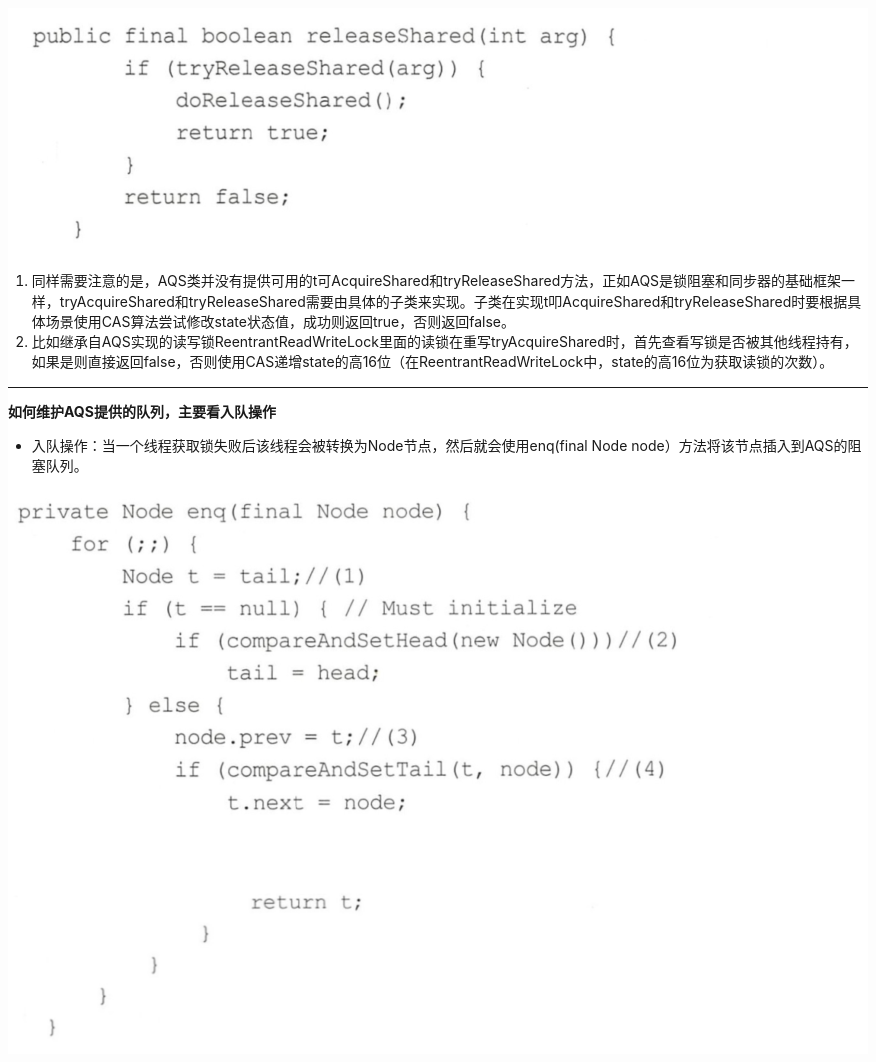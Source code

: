    ![抽象同步队列AQS_3](../../base/抽象同步队列AQS_3.png)

   1. 同样需要注意的是，AQS类并没有提供可用的t可AcquireShared和tryReleaseShared方法，正如AQS是锁阻塞和同步器的基础框架一样，tryAcquireShared和tryReleaseShared需要由具体的子类来实现。子类在实现t叩AcquireShared和tryReleaseShared时要根据具体场景使用CAS算法尝试修改state状态值，成功则返回true，否则返回false。
   2. 比如继承自AQS实现的读写锁ReentrantReadWriteLock里面的读锁在重写tryAcquireShared时，首先查看写锁是否被其他线程持有，如果是则直接返回false，否则使用CAS递增state的高16位（在ReentrantReadWriteLock中，state的高16位为获取读锁的次数）。

---
**如何维护AQS提供的队列，主要看入队操作**
- 入队操作：当一个线程获取锁失败后该线程会被转换为Node节点，然后就会使用enq(final Node node）方法将该节点插入到AQS的阻塞队列。

![抽象同步队列AQS_4](../../base/抽象同步队列AQS_4.png)
![抽象同步队列AQS_5](../../base/抽象同步队列AQS_5.png)

